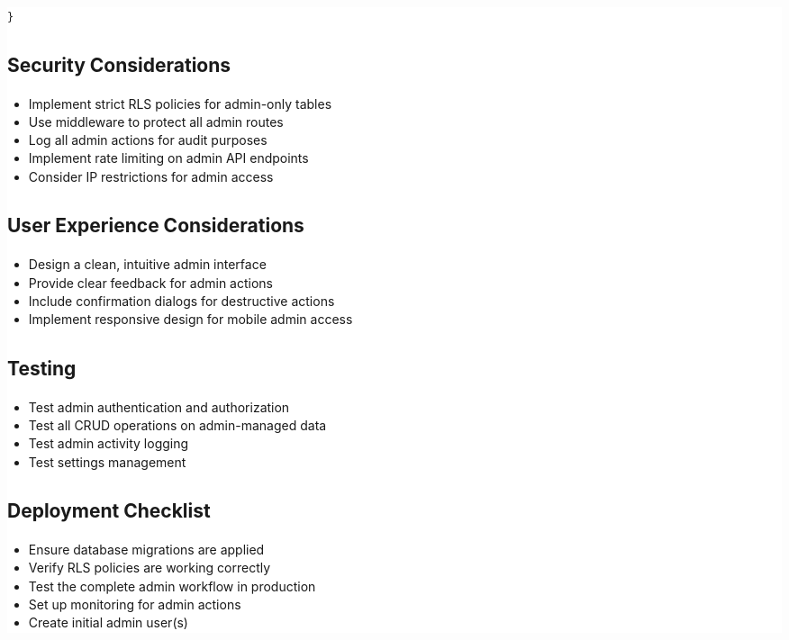 ```typescript
}
```

## Security Considerations
- Implement strict RLS policies for admin-only tables
- Use middleware to protect all admin routes
- Log all admin actions for audit purposes
- Implement rate limiting on admin API endpoints
- Consider IP restrictions for admin access

## User Experience Considerations
- Design a clean, intuitive admin interface
- Provide clear feedback for admin actions
- Include confirmation dialogs for destructive actions
- Implement responsive design for mobile admin access

## Testing
- Test admin authentication and authorization
- Test all CRUD operations on admin-managed data
- Test admin activity logging
- Test settings management

## Deployment Checklist
- Ensure database migrations are applied
- Verify RLS policies are working correctly
- Test the complete admin workflow in production
- Set up monitoring for admin actions
- Create initial admin user(s)
